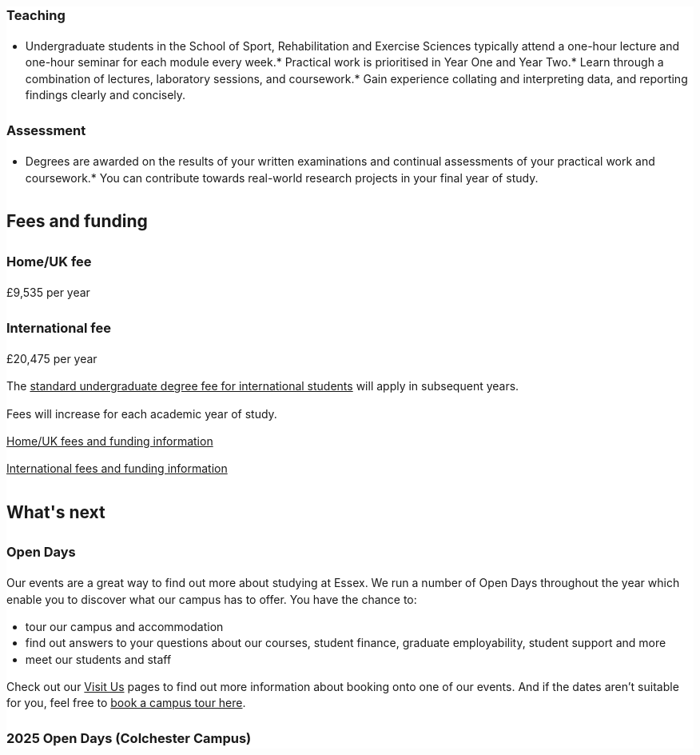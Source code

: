 ### Teaching

* Undergraduate students in the School of Sport, Rehabilitation and Exercise Sciences typically attend a one-hour lecture and one-hour seminar for each module every week.* Practical work is prioritised in Year One and Year Two.* Learn through a combination of lectures, laboratory sessions, and coursework.* Gain experience collating and interpreting data, and reporting findings clearly and concisely.

### Assessment

* Degrees are awarded on the results of your written examinations and continual assessments of your practical work and coursework.* You can contribute towards real-world research projects in your final year of study.

## Fees and funding

### Home/UK fee

£9,535 per year

### International fee

£20,475 per year

The [standard undergraduate degree fee for international students](http://www.essex.ac.uk/fees-and-funding/ug/international/default.aspx) will apply in subsequent years.

Fees will increase for each academic year of study.

[Home/UK fees and funding information](https://www.essex.ac.uk/undergraduate/fees-and-funding/home-uk-fees)

[International fees and funding information](https://www.essex.ac.uk/undergraduate/fees-and-funding/eu-and-international-fees)

## What's next

### Open Days

Our events are a great way to find out more about studying at Essex. We run a number of Open Days throughout the year which enable you to discover what our campus has to offer.
You have the chance to:

* tour our campus and accommodation
* find out answers to your questions about our courses, student finance, graduate employability, student support and more
* meet our students and staff

Check out our [Visit Us](https://www.essex.ac.uk/visit-us) pages to find out more information about booking onto one of our events. And if the dates aren’t suitable for you, feel free to [book a campus tour here](https://www.essex.ac.uk/visit-us/campus-tours).

### 2025 Open Days (Colchester Campus)
